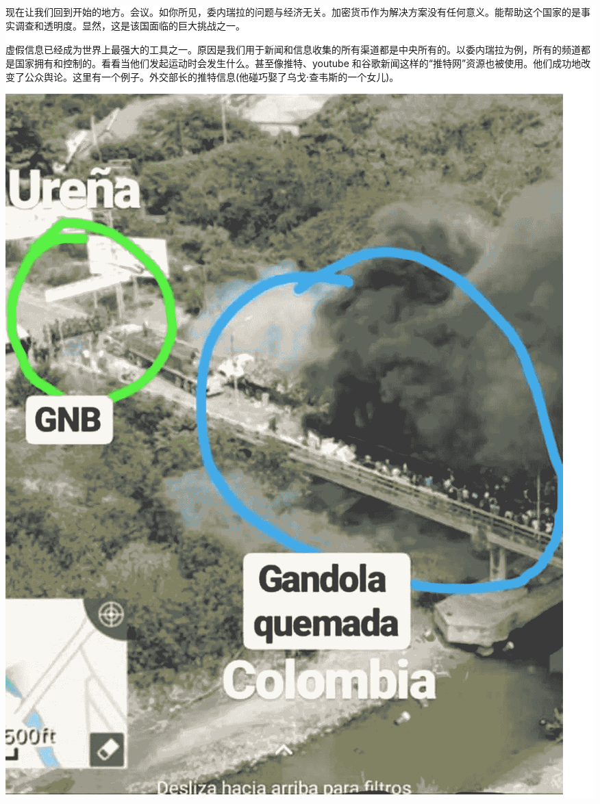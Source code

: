 现在让我们回到开始的地方。会议。如你所见，委内瑞拉的问题与经济无关。加密货币作为解决方案没有任何意义。能帮助这个国家的是事实调查和透明度。显然，这是该国面临的巨大挑战之一。

虚假信息已经成为世界上最强大的工具之一。原因是我们用于新闻和信息收集的所有渠道都是中央所有的。以委内瑞拉为例，所有的频道都是国家拥有和控制的。看看当他们发起运动时会发生什么。甚至像推特、youtube 和谷歌新闻这样的“推特网”资源也被使用。他们成功地改变了公众舆论。这里有一个例子。外交部长的推特信息(他碰巧娶了乌戈·查韦斯的一个女儿)。

![](img/1b7f15de58f021794a1e7faa4006fd34.png)

